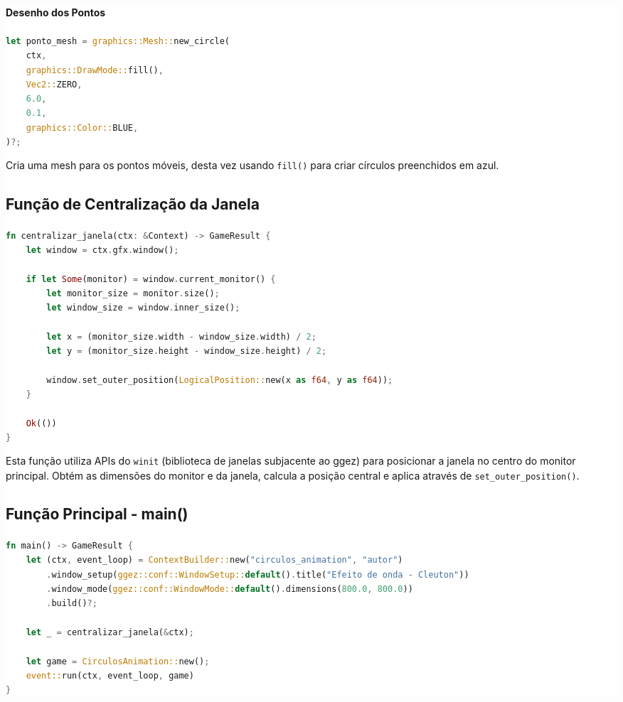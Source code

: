 #### Desenho dos Pontos
```rust
let ponto_mesh = graphics::Mesh::new_circle(
    ctx,
    graphics::DrawMode::fill(),
    Vec2::ZERO,
    6.0,
    0.1,
    graphics::Color::BLUE,
)?;
```
Cria uma mesh para os pontos móveis, desta vez usando `fill()` para criar círculos preenchidos em azul.

## Função de Centralização da Janela

```rust
fn centralizar_janela(ctx: &Context) -> GameResult {
    let window = ctx.gfx.window();
    
    if let Some(monitor) = window.current_monitor() {
        let monitor_size = monitor.size();
        let window_size = window.inner_size();
        
        let x = (monitor_size.width - window_size.width) / 2;
        let y = (monitor_size.height - window_size.height) / 2;
        
        window.set_outer_position(LogicalPosition::new(x as f64, y as f64));
    }
    
    Ok(())
}
```

Esta função utiliza APIs do `winit` (biblioteca de janelas subjacente ao ggez) para posicionar a janela no centro do monitor principal. Obtém as dimensões do monitor e da janela, calcula a posição central e aplica através de `set_outer_position()`.

## Função Principal - main()

```rust
fn main() -> GameResult {
    let (ctx, event_loop) = ContextBuilder::new("circulos_animation", "autor")
        .window_setup(ggez::conf::WindowSetup::default().title("Efeito de onda - Cleuton"))
        .window_mode(ggez::conf::WindowMode::default().dimensions(800.0, 800.0))
        .build()?;
    
    let _ = centralizar_janela(&ctx);
    
    let game = CirculosAnimation::new();
    event::run(ctx, event_loop, game)
}
```
